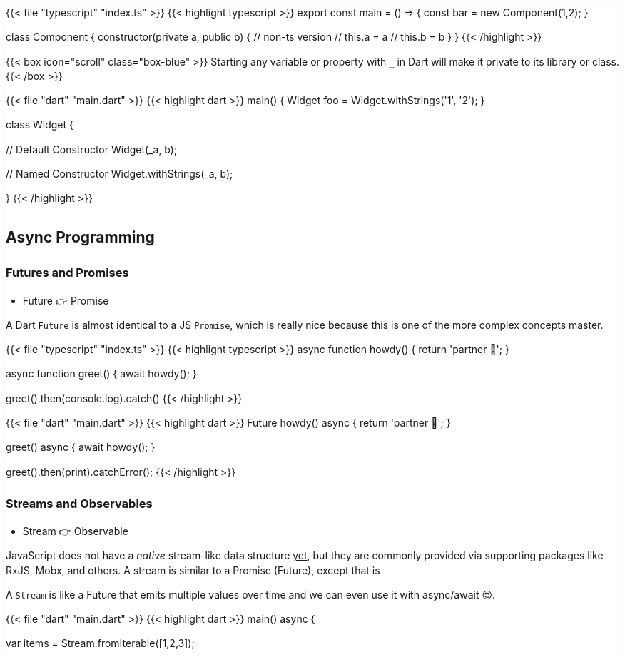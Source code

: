 {{< file "typescript" "index.ts" >}} {{< highlight typescript >}} export const
main = () => { const bar = new Component(1,2); }

class Component { constructor(private a, public b) { // non-ts version // this.a
= a // this.b = b } } {{< /highlight >}}

{{< box icon="scroll" class="box-blue" >}} Starting any variable or property
with `_` in Dart will make it private to its library or class. {{< /box >}}

{{< file "dart" "main.dart" >}} {{< highlight dart >}} main() { Widget foo =
Widget.withStrings('1', '2'); }

class Widget {

// Default Constructor Widget(\_a, b);

// Named Constructor Widget.withStrings(\_a, b);

} {{< /highlight >}}

## Async Programming

### Futures and Promises

- Future 👉 Promise

A Dart `Future` is almost identical to a JS `Promise`, which is really nice
because this is one of the more complex concepts master.

{{< file "typescript" "index.ts" >}} {{< highlight typescript >}} async function
howdy() { return 'partner 🤠'; }

async function greet() { await howdy(); }

greet().then(console.log).catch() {{< /highlight >}}

{{< file "dart" "main.dart" >}} {{< highlight dart >}} Future howdy() async {
return 'partner 🤠'; }

greet() async { await howdy(); }

greet().then(print).catchError(); {{< /highlight >}}

### Streams and Observables

- Stream 👉 Observable

JavaScript does not have a _native_ stream-like data structure
[yet](https://github.com/tc39/proposal-observable), but they are commonly
provided via supporting packages like RxJS, Mobx, and others. A stream is
similar to a Promise (Future), except that is

A `Stream` is like a Future that emits multiple values over time and we can even
use it with async/await 😍.

{{< file "dart" "main.dart" >}} {{< highlight dart >}} main() async {

var items = Stream.fromIterable([1,2,3]);
